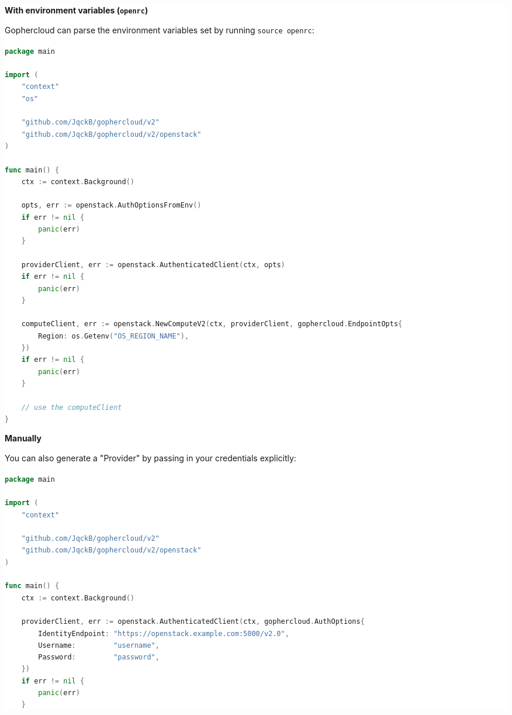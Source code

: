 **With environment variables (`openrc`)**

Gophercloud can parse the environment variables set by running `source openrc`:

```go
package main

import (
	"context"
	"os"

	"github.com/JqckB/gophercloud/v2"
	"github.com/JqckB/gophercloud/v2/openstack"
)

func main() {
	ctx := context.Background()

	opts, err := openstack.AuthOptionsFromEnv()
	if err != nil {
		panic(err)
	}

	providerClient, err := openstack.AuthenticatedClient(ctx, opts)
	if err != nil {
		panic(err)
	}

	computeClient, err := openstack.NewComputeV2(ctx, providerClient, gophercloud.EndpointOpts{
		Region: os.Getenv("OS_REGION_NAME"),
	})
	if err != nil {
		panic(err)
	}

	// use the computeClient
}
```

**Manually**

You can also generate a "Provider" by passing in your credentials
explicitly:

```go
package main

import (
	"context"

	"github.com/JqckB/gophercloud/v2"
	"github.com/JqckB/gophercloud/v2/openstack"
)

func main() {
	ctx := context.Background()

	providerClient, err := openstack.AuthenticatedClient(ctx, gophercloud.AuthOptions{
		IdentityEndpoint: "https://openstack.example.com:5000/v2.0",
		Username:         "username",
		Password:         "password",
	})
	if err != nil {
		panic(err)
	}

```